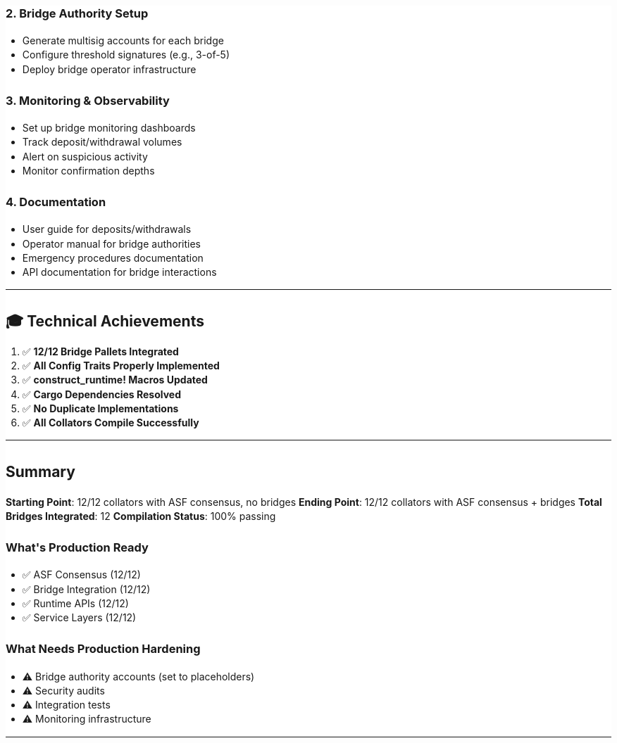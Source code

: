 ### 2. Bridge Authority Setup
- Generate multisig accounts for each bridge
- Configure threshold signatures (e.g., 3-of-5)
- Deploy bridge operator infrastructure

### 3. Monitoring & Observability
- Set up bridge monitoring dashboards
- Track deposit/withdrawal volumes
- Alert on suspicious activity
- Monitor confirmation depths

### 4. Documentation
- User guide for deposits/withdrawals
- Operator manual for bridge authorities
- Emergency procedures documentation
- API documentation for bridge interactions

---

## 🎓 Technical Achievements

1. ✅ **12/12 Bridge Pallets Integrated**
2. ✅ **All Config Traits Properly Implemented**
3. ✅ **construct_runtime! Macros Updated**
4. ✅ **Cargo Dependencies Resolved**
5. ✅ **No Duplicate Implementations**
6. ✅ **All Collators Compile Successfully**

---

## Summary

**Starting Point**: 12/12 collators with ASF consensus, no bridges
**Ending Point**: 12/12 collators with ASF consensus + bridges
**Total Bridges Integrated**: 12
**Compilation Status**: 100% passing

### What's Production Ready
- ✅ ASF Consensus (12/12)
- ✅ Bridge Integration (12/12)
- ✅ Runtime APIs (12/12)
- ✅ Service Layers (12/12)

### What Needs Production Hardening
- ⚠️ Bridge authority accounts (set to placeholders)
- ⚠️ Security audits
- ⚠️ Integration tests
- ⚠️ Monitoring infrastructure

---
